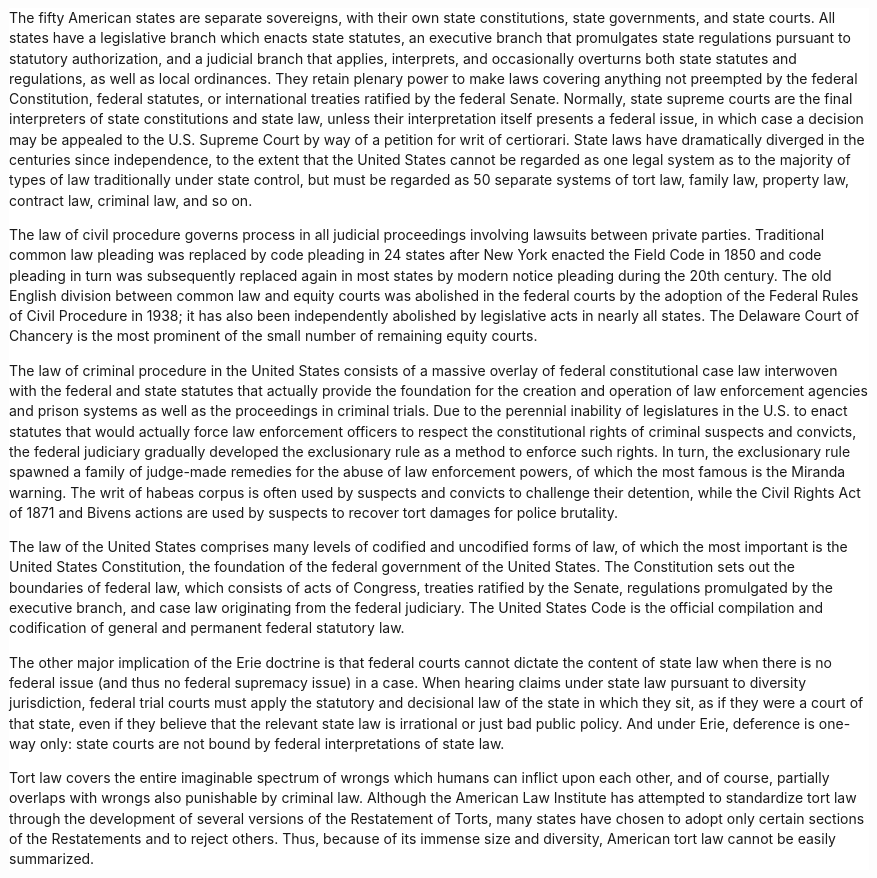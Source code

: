 The fifty American states are separate sovereigns, with their own state constitutions, state governments, and state courts. All states have a legislative branch which enacts state statutes, an executive branch that promulgates state regulations pursuant to statutory authorization, and a judicial branch that applies, interprets, and occasionally overturns both state statutes and regulations, as well as local ordinances. They retain plenary power to make laws covering anything not preempted by the federal Constitution, federal statutes, or international treaties ratified by the federal Senate. Normally, state supreme courts are the final interpreters of state constitutions and state law, unless their interpretation itself presents a federal issue, in which case a decision may be appealed to the U.S. Supreme Court by way of a petition for writ of certiorari. State laws have dramatically diverged in the centuries since independence, to the extent that the United States cannot be regarded as one legal system as to the majority of types of law traditionally under state control, but must be regarded as 50 separate systems of tort law, family law, property law, contract law, criminal law, and so on.

The law of civil procedure governs process in all judicial proceedings involving lawsuits between private parties. Traditional common law pleading was replaced by code pleading in 24 states after New York enacted the Field Code in 1850 and code pleading in turn was subsequently replaced again in most states by modern notice pleading during the 20th century. The old English division between common law and equity courts was abolished in the federal courts by the adoption of the Federal Rules of Civil Procedure in 1938; it has also been independently abolished by legislative acts in nearly all states. The Delaware Court of Chancery is the most prominent of the small number of remaining equity courts.

The law of criminal procedure in the United States consists of a massive overlay of federal constitutional case law interwoven with the federal and state statutes that actually provide the foundation for the creation and operation of law enforcement agencies and prison systems as well as the proceedings in criminal trials. Due to the perennial inability of legislatures in the U.S. to enact statutes that would actually force law enforcement officers to respect the constitutional rights of criminal suspects and convicts, the federal judiciary gradually developed the exclusionary rule as a method to enforce such rights. In turn, the exclusionary rule spawned a family of judge-made remedies for the abuse of law enforcement powers, of which the most famous is the Miranda warning. The writ of habeas corpus is often used by suspects and convicts to challenge their detention, while the Civil Rights Act of 1871 and Bivens actions are used by suspects to recover tort damages for police brutality.

The law of the United States comprises many levels of codified and uncodified forms of law, of which the most important is the United States Constitution, the foundation of the federal government of the United States. The Constitution sets out the boundaries of federal law, which consists of acts of Congress, treaties ratified by the Senate, regulations promulgated by the executive branch, and case law originating from the federal judiciary. The United States Code is the official compilation and codification of general and permanent federal statutory law.

The other major implication of the Erie doctrine is that federal courts cannot dictate the content of state law when there is no federal issue (and thus no federal supremacy issue) in a case. When hearing claims under state law pursuant to diversity jurisdiction, federal trial courts must apply the statutory and decisional law of the state in which they sit, as if they were a court of that state, even if they believe that the relevant state law is irrational or just bad public policy. And under Erie, deference is one-way only: state courts are not bound by federal interpretations of state law.

Tort law covers the entire imaginable spectrum of wrongs which humans can inflict upon each other, and of course, partially overlaps with wrongs also punishable by criminal law. Although the American Law Institute has attempted to standardize tort law through the development of several versions of the Restatement of Torts, many states have chosen to adopt only certain sections of the Restatements and to reject others. Thus, because of its immense size and diversity, American tort law cannot be easily summarized.
